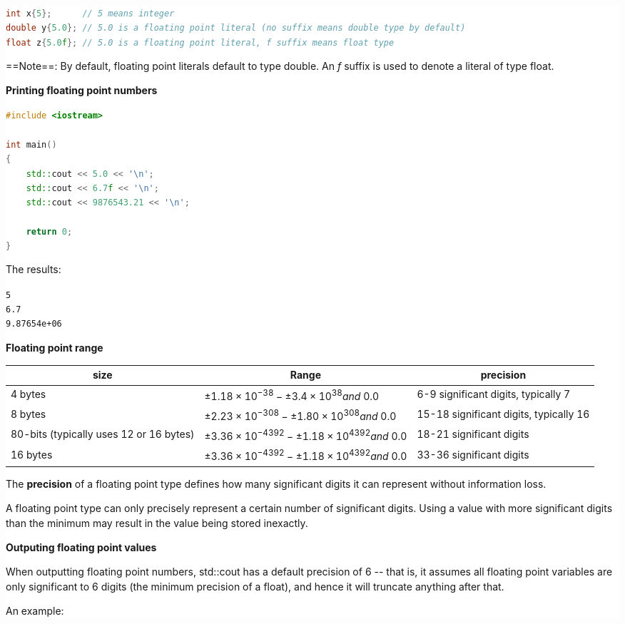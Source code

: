 ```c++
int x{5};      // 5 means integer
double y{5.0}; // 5.0 is a floating point literal (no suffix means double type by default)
float z{5.0f}; // 5.0 is a floating point literal, f suffix means float type
```

==Note==: By default, floating point literals default to type double. An *f* suffix is used to denote a literal of type float.

**Printing floating point numbers**

```c++
#include <iostream>

int main()
{
	std::cout << 5.0 << '\n';
	std::cout << 6.7f << '\n';
	std::cout << 9876543.21 << '\n';

	return 0;
}
```

The results:

```
5
6.7
9.87654e+06
```

**Floating point range**

| size                                    | Range                                                        | precision                              |
| --------------------------------------- | ------------------------------------------------------------ | -------------------------------------- |
| 4 bytes                                 | $\pm1.18\times10^{-38 }- \pm3.4\times10^{38} and\ 0.0$       | 6-9 significant digits, typically 7    |
| 8 bytes                                 | $\pm 2.23 \times10^{-308 }- \pm 1.80 \times10^{308} and\ 0.0$ | 15-18 significant digits, typically 16 |
| 80-bits (typically uses 12 or 16 bytes) | $\pm 3.36 \times10^{-4392 }- \pm 1.18 \times10^{4392} and\ 0.0$ | 18-21 significant digits               |
| 16 bytes                                | $\pm 3.36 \times10^{-4392 }- \pm 1.18 \times10^{4392} and\ 0.0$ | 33-36 significant digits               |

The **precision** of a floating point type defines how many significant digits it can represent without information loss.

A floating point type can only precisely represent a certain number of significant digits. Using a value with more significant digits than the minimum may result in the value being stored inexactly.

**Outputing floating point values**

When outputting floating point numbers, std::cout has a default precision of 6 -- that is, it assumes all floating point variables are only significant to 6 digits (the minimum precision of a float), and hence it will truncate anything after that.

An example:
